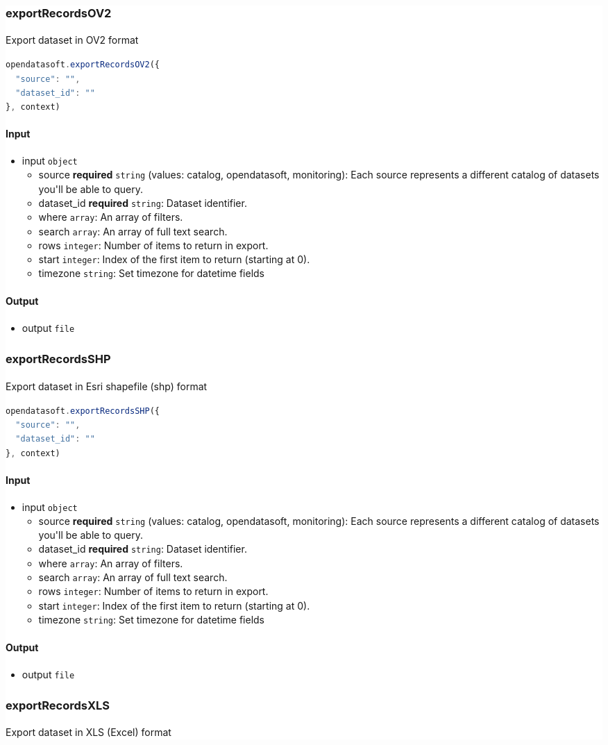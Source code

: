 ### exportRecordsOV2
Export dataset in OV2 format



```js
opendatasoft.exportRecordsOV2({
  "source": "",
  "dataset_id": ""
}, context)
```

#### Input
* input `object`
  * source **required** `string` (values: catalog, opendatasoft, monitoring): Each source represents a different catalog of datasets you'll be able to query.
  * dataset_id **required** `string`: Dataset identifier.
  * where `array`: An array of filters.
  * search `array`: An array of full text search.
  * rows `integer`: Number of items to return in export.
  * start `integer`: Index of the first item to return (starting at 0).
  * timezone `string`: Set timezone for datetime fields

#### Output
* output `file`

### exportRecordsSHP
Export dataset in Esri shapefile (shp) format



```js
opendatasoft.exportRecordsSHP({
  "source": "",
  "dataset_id": ""
}, context)
```

#### Input
* input `object`
  * source **required** `string` (values: catalog, opendatasoft, monitoring): Each source represents a different catalog of datasets you'll be able to query.
  * dataset_id **required** `string`: Dataset identifier.
  * where `array`: An array of filters.
  * search `array`: An array of full text search.
  * rows `integer`: Number of items to return in export.
  * start `integer`: Index of the first item to return (starting at 0).
  * timezone `string`: Set timezone for datetime fields

#### Output
* output `file`

### exportRecordsXLS
Export dataset in XLS (Excel) format
